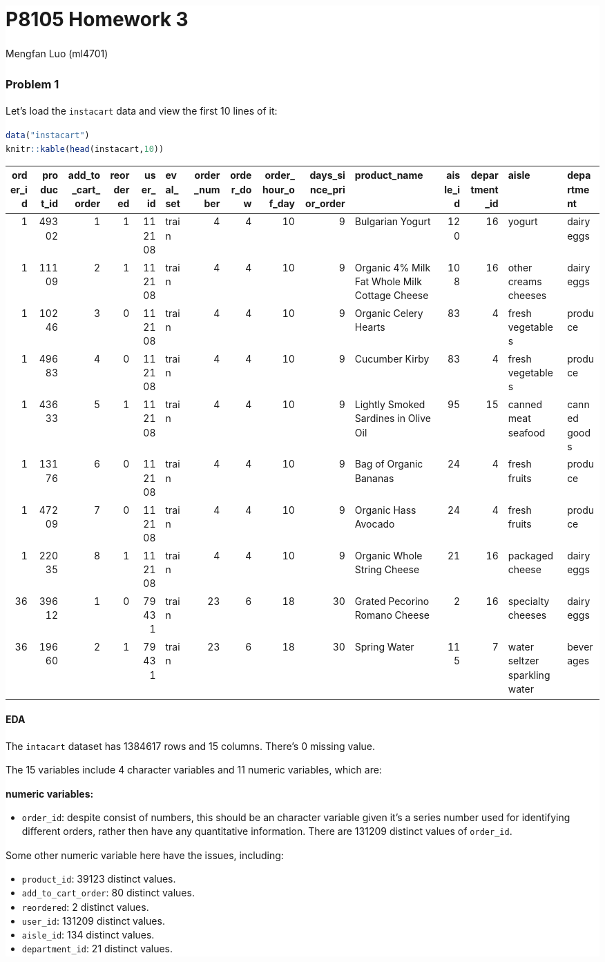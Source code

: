 P8105 Homework 3
================
Mengfan Luo (ml4701)

### Problem 1

Let’s load the `instacart` data and view the first 10 lines of it:

``` r
data("instacart")
knitr::kable(head(instacart,10))
```

| order\_id | product\_id | add\_to\_cart\_order | reordered | user\_id | eval\_set | order\_number | order\_dow | order\_hour\_of\_day | days\_since\_prior\_order | product\_name                                 | aisle\_id | department\_id | aisle                         | department   |
|----------:|------------:|---------------------:|----------:|---------:|:----------|--------------:|-----------:|---------------------:|--------------------------:|:----------------------------------------------|----------:|---------------:|:------------------------------|:-------------|
|         1 |       49302 |                    1 |         1 |   112108 | train     |             4 |          4 |                   10 |                         9 | Bulgarian Yogurt                              |       120 |             16 | yogurt                        | dairy eggs   |
|         1 |       11109 |                    2 |         1 |   112108 | train     |             4 |          4 |                   10 |                         9 | Organic 4% Milk Fat Whole Milk Cottage Cheese |       108 |             16 | other creams cheeses          | dairy eggs   |
|         1 |       10246 |                    3 |         0 |   112108 | train     |             4 |          4 |                   10 |                         9 | Organic Celery Hearts                         |        83 |              4 | fresh vegetables              | produce      |
|         1 |       49683 |                    4 |         0 |   112108 | train     |             4 |          4 |                   10 |                         9 | Cucumber Kirby                                |        83 |              4 | fresh vegetables              | produce      |
|         1 |       43633 |                    5 |         1 |   112108 | train     |             4 |          4 |                   10 |                         9 | Lightly Smoked Sardines in Olive Oil          |        95 |             15 | canned meat seafood           | canned goods |
|         1 |       13176 |                    6 |         0 |   112108 | train     |             4 |          4 |                   10 |                         9 | Bag of Organic Bananas                        |        24 |              4 | fresh fruits                  | produce      |
|         1 |       47209 |                    7 |         0 |   112108 | train     |             4 |          4 |                   10 |                         9 | Organic Hass Avocado                          |        24 |              4 | fresh fruits                  | produce      |
|         1 |       22035 |                    8 |         1 |   112108 | train     |             4 |          4 |                   10 |                         9 | Organic Whole String Cheese                   |        21 |             16 | packaged cheese               | dairy eggs   |
|        36 |       39612 |                    1 |         0 |    79431 | train     |            23 |          6 |                   18 |                        30 | Grated Pecorino Romano Cheese                 |         2 |             16 | specialty cheeses             | dairy eggs   |
|        36 |       19660 |                    2 |         1 |    79431 | train     |            23 |          6 |                   18 |                        30 | Spring Water                                  |       115 |              7 | water seltzer sparkling water | beverages    |

#### EDA

The `intacart` dataset has 1384617 rows and 15 columns. There’s 0
missing value.

The 15 variables include 4 character variables and 11 numeric variables,
which are:

**numeric variables:**

-   `order_id`: despite consist of numbers, this should be an character
    variable given it’s a series number used for identifying different
    orders, rather then have any quantitative information. There are
    131209 distinct values of `order_id`.

Some other numeric variable here have the issues, including:

-   `product_id`: 39123 distinct values.
-   `add_to_cart_order`: 80 distinct values.
-   `reordered`: 2 distinct values.
-   `user_id`: 131209 distinct values.
-   `aisle_id`: 134 distinct values.
-   `department_id`: 21 distinct values.
